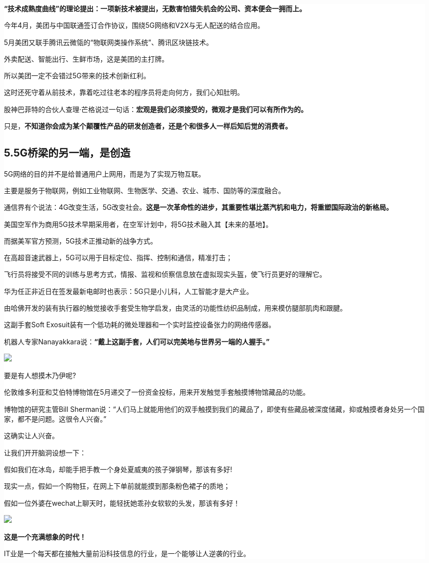 **“技术成熟度曲线”的理论提出：一项新技术被提出，无数害怕错失机会的公司、资本便会一拥而上。**

今年4月，美团与中国联通签订合作协议，围绕5G网络和V2X与无人配送的结合应用。

5月美团又联手腾讯云微瓴的“物联网类操作系统”、腾讯区块链技术。

外卖配送、智能出行、生鲜市场，这是美团的主打牌。

所以美团一定不会错过5G带来的技术创新红利。

这时还死守着从前技术，靠着吃过往老本的程序员将走向何方，我们心知肚明。

股神巴菲特的合伙人查理·芒格说过一句话：**宏观是我们必须接受的，微观才是我们可以有所作为的。**

只是，**不知道你会成为某个颠覆性产品的研发创造者，还是个和很多人一样后知后觉的消费者。**

## 5.5G桥梁的另一端，是创造

5G网络的目的并不是给普通用户上网用，而是为了实现万物互联。

主要是服务于物联网，例如工业物联网、生物医学、交通、农业、城市、国防等的深度融合。

通信界有个说法：4G改变生活，5G改变社会。**这是一次革命性的进步，其重要性堪比蒸汽机和电力，将重塑国际政治的新格局。**

美国空军作为商用5G技术早期采用者，在空军计划中，将5G技术融入其【未来的基地】。

而据美军官方预测，5G技术正推动新的战争方式。

在高超音速武器上，5G可以用于目标定位、指挥、控制和通信，精准打击；

飞行员将接受不同的训练与思考方式，情报、监视和侦察信息放在虚拟现实头盔，使飞行员更好的理解它。

华为任正非近日在签发最新电邮时也表示：5G只是小儿科，人工智能才是大产业。

由哈佛开发的装有执行器的触觉接收手套受生物学启发，由灵活的功能性纺织品制成，用来模仿腿部肌肉和跟腱。 

这副手套Soft Exosuit装有一个低功耗的微处理器和一个实时监控设备张力的网络传感器。

机器人专家Nanayakkara说：**“戴上这副手套，人们可以完美地与世界另一端的人握手。”**

![](http://favorites.ren/assets/images/2019/it/5g21.jpeg)

要是有人想摸木乃伊呢?

伦敦维多利亚和艾伯特博物馆在5月递交了一份资金投标，用来开发触觉手套触摸博物馆藏品的功能。

博物馆的研究主管Bill Sherman说：“人们马上就能用他们的双手触摸到我们的藏品了，即使有些藏品被深度储藏，抑或触摸者身处另一个国家，都不是问题。这很令人兴奋。”

这确实让人兴奋。

让我们开开脑洞设想一下：

假如我们在冰岛，却能手把手教一个身处夏威夷的孩子弹钢琴，那该有多好!

现实一点，假如一个购物狂，在网上下单前就能摸到那条粉色裙子的质地；

假如一位外婆在wechat上聊天时，能轻抚她乖孙女软软的头发，那该有多好！

![](http://favorites.ren/assets/images/2019/it/5g23.jpeg)

**这是一个充满想象的时代！**

IT业是一个每天都在接触大量前沿科技信息的行业，是一个能够让人逆袭的行业。
